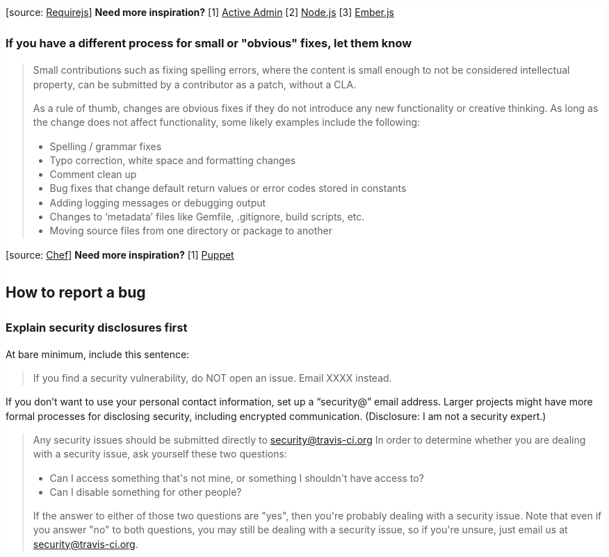 [source: [Requirejs](http://requirejs.org/docs/contributing.html)]
    **Need more inspiration?**
    [1] [Active Admin](https://github.com/activeadmin/activeadmin/blob/master/CONTRIBUTING.md#1-where-do-i-go-from-here)
    [2] [Node.js](https://github.com/nodejs/node/blob/master/CONTRIBUTING.md#code-contributions)
    [3] [Ember.js](https://github.com/emberjs/ember.js/blob/master/CONTRIBUTING.md#pull-requests)

### If you have a different process for small or "obvious" fixes, let them know

> Small contributions such as fixing spelling errors, where the content is small
> enough to not be considered intellectual property, can be submitted by a
>contributor as a patch, without a CLA.
>
>As a rule of thumb, changes are obvious fixes if they do not introduce any new
>functionality or creative thinking. As long as the change does not affect
>functionality, some likely examples include the following:
>
>* Spelling / grammar fixes
>* Typo correction, white space and formatting changes
>* Comment clean up
>* Bug fixes that change default return values or error codes stored in constants
>* Adding logging messages or debugging output
>* Changes to ‘metadata’ files like Gemfile, .gitignore, build scripts, etc.
>* Moving source files from one directory or package to another

[source: [Chef](https://github.com/chef/chef/blob/master/CONTRIBUTING.md#chef-obvious-fix-policy)]
 **Need more inspiration?**
[1] [Puppet](https://github.com/puppetlabs/puppet/blob/master/CONTRIBUTING.md#making-trivial-changes)

## How to report a bug

### Explain security disclosures first

At bare minimum, include this sentence:
> If you find a security vulnerability, do NOT open an issue.
> Email XXXX instead.

If you don’t want to use your personal contact information, set up a “security@”
email address. Larger projects might have more formal processes for disclosing
security, including encrypted communication. (Disclosure: I am not a security
expert.)

> Any security issues should be submitted directly to security@travis-ci.org
> In order to determine whether you are dealing with a security issue, ask
>yourself these two questions:
>
> * Can I access something that's not mine, or something I shouldn't have access
> to?
> * Can I disable something for other people?
>
> If the answer to either of those two questions are "yes", then you're probably
> dealing with a security issue. Note that even if you answer "no" to both
>questions, you may still be dealing with a security issue, so if you're unsure,
> just email us at security@travis-ci.org.
